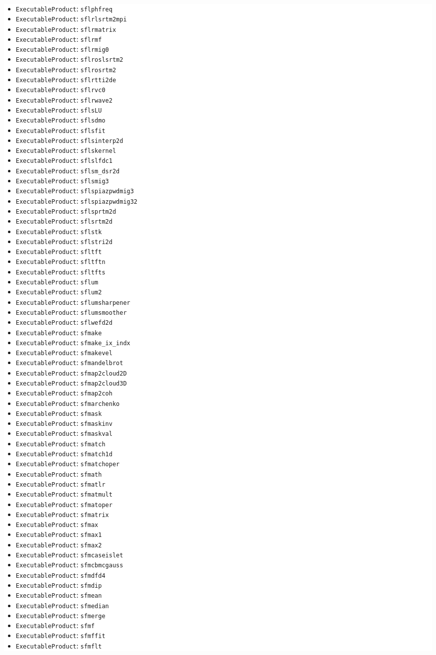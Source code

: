 * `ExecutableProduct`: `sflphfreq`
* `ExecutableProduct`: `sflrlsrtm2mpi`
* `ExecutableProduct`: `sflrmatrix`
* `ExecutableProduct`: `sflrmf`
* `ExecutableProduct`: `sflrmig0`
* `ExecutableProduct`: `sflroslsrtm2`
* `ExecutableProduct`: `sflrosrtm2`
* `ExecutableProduct`: `sflrtti2de`
* `ExecutableProduct`: `sflrvc0`
* `ExecutableProduct`: `sflrwave2`
* `ExecutableProduct`: `sflsLU`
* `ExecutableProduct`: `sflsdmo`
* `ExecutableProduct`: `sflsfit`
* `ExecutableProduct`: `sflsinterp2d`
* `ExecutableProduct`: `sflskernel`
* `ExecutableProduct`: `sflslfdc1`
* `ExecutableProduct`: `sflsm_dsr2d`
* `ExecutableProduct`: `sflsmig3`
* `ExecutableProduct`: `sflspiazpwdmig3`
* `ExecutableProduct`: `sflspiazpwdmig32`
* `ExecutableProduct`: `sflsprtm2d`
* `ExecutableProduct`: `sflsrtm2d`
* `ExecutableProduct`: `sflstk`
* `ExecutableProduct`: `sflstri2d`
* `ExecutableProduct`: `sfltft`
* `ExecutableProduct`: `sfltftn`
* `ExecutableProduct`: `sfltfts`
* `ExecutableProduct`: `sflum`
* `ExecutableProduct`: `sflum2`
* `ExecutableProduct`: `sflumsharpener`
* `ExecutableProduct`: `sflumsmoother`
* `ExecutableProduct`: `sflwefd2d`
* `ExecutableProduct`: `sfmake`
* `ExecutableProduct`: `sfmake_ix_indx`
* `ExecutableProduct`: `sfmakevel`
* `ExecutableProduct`: `sfmandelbrot`
* `ExecutableProduct`: `sfmap2cloud2D`
* `ExecutableProduct`: `sfmap2cloud3D`
* `ExecutableProduct`: `sfmap2coh`
* `ExecutableProduct`: `sfmarchenko`
* `ExecutableProduct`: `sfmask`
* `ExecutableProduct`: `sfmaskinv`
* `ExecutableProduct`: `sfmaskval`
* `ExecutableProduct`: `sfmatch`
* `ExecutableProduct`: `sfmatch1d`
* `ExecutableProduct`: `sfmatchoper`
* `ExecutableProduct`: `sfmath`
* `ExecutableProduct`: `sfmatlr`
* `ExecutableProduct`: `sfmatmult`
* `ExecutableProduct`: `sfmatoper`
* `ExecutableProduct`: `sfmatrix`
* `ExecutableProduct`: `sfmax`
* `ExecutableProduct`: `sfmax1`
* `ExecutableProduct`: `sfmax2`
* `ExecutableProduct`: `sfmcaseislet`
* `ExecutableProduct`: `sfmcbmcgauss`
* `ExecutableProduct`: `sfmdfd4`
* `ExecutableProduct`: `sfmdip`
* `ExecutableProduct`: `sfmean`
* `ExecutableProduct`: `sfmedian`
* `ExecutableProduct`: `sfmerge`
* `ExecutableProduct`: `sfmf`
* `ExecutableProduct`: `sfmffit`
* `ExecutableProduct`: `sfmflt`